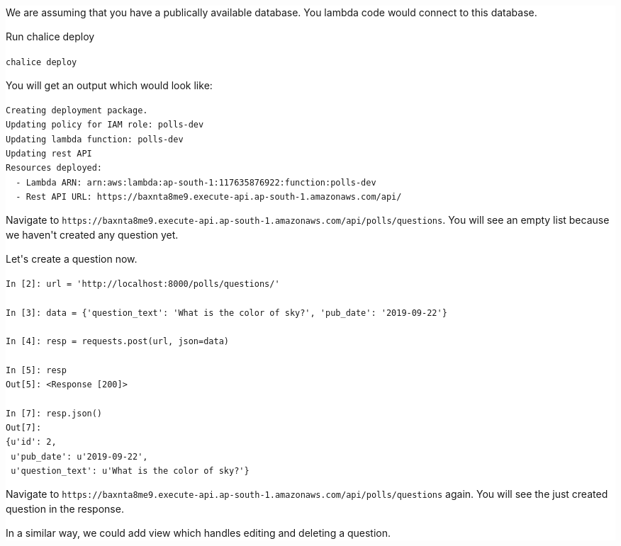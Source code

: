 We are assuming that you have a publically available database. You lambda code would connect to this database.

Run chalice deploy

    chalice deploy

You will get an output which would look like:

    Creating deployment package.
    Updating policy for IAM role: polls-dev
    Updating lambda function: polls-dev
    Updating rest API
    Resources deployed:
      - Lambda ARN: arn:aws:lambda:ap-south-1:117635876922:function:polls-dev
      - Rest API URL: https://baxnta8me9.execute-api.ap-south-1.amazonaws.com/api/

Navigate to `https://baxnta8me9.execute-api.ap-south-1.amazonaws.com/api/polls/questions`. You will see an empty list because we haven't created any question yet.

Let's create a question now.

    In [2]: url = 'http://localhost:8000/polls/questions/'

    In [3]: data = {'question_text': 'What is the color of sky?', 'pub_date': '2019-09-22'}

    In [4]: resp = requests.post(url, json=data)

    In [5]: resp
    Out[5]: <Response [200]>

    In [7]: resp.json()
    Out[7]:
    {u'id': 2,
     u'pub_date': u'2019-09-22',
     u'question_text': u'What is the color of sky?'}

Navigate to `https://baxnta8me9.execute-api.ap-south-1.amazonaws.com/api/polls/questions` again. You will see the just created question in the response.

In a similar way, we could add view which handles editing and deleting a question.
